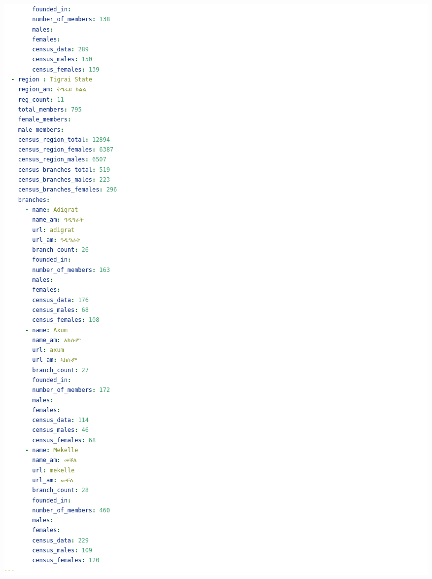 ```yaml
        founded_in: 
        number_of_members: 138
        males: 
        females:
        census_data: 289
        census_males: 150
        census_females: 139
  - region : Tigrai State
    region_am: ትግራይ ክልል
    reg_count: 11
    total_members: 795
    female_members:
    male_members:
    census_region_total: 12894
    census_region_females: 6387
    census_region_males: 6507
    census_branches_total: 519
    census_branches_males: 223
    census_branches_females: 296
    branches: 
      - name: Adigrat
        name_am: ዓዲግራት
        url: adigrat
        url_am: ዓዲግራት
        branch_count: 26
        founded_in: 
        number_of_members: 163
        males: 
        females:
        census_data: 176
        census_males: 68
        census_females: 108
      - name: Axum
        name_am: አክሱም
        url: axum
        url_am: ኣክሱም
        branch_count: 27
        founded_in:
        number_of_members: 172
        males:
        females:
        census_data: 114
        census_males: 46
        census_females: 68
      - name: Mekelle
        name_am: መቐለ
        url: mekelle
        url_am: መቐለ
        branch_count: 28
        founded_in: 
        number_of_members: 460
        males:
        females:
        census_data: 229
        census_males: 109
        census_females: 120
---
```
